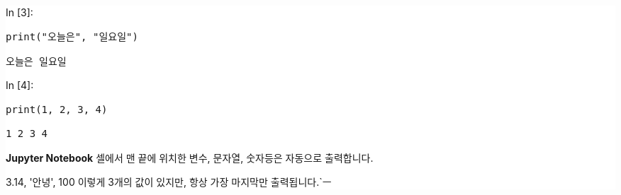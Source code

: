 </div><div class="jp-Cell jp-CodeCell jp-Notebook-cell">
<div class="jp-Cell-inputWrapper">
<div class="jp-InputArea jp-Cell-inputArea">
<div class="jp-InputPrompt jp-InputArea-prompt">In [3]:</div>
<div class="jp-CodeMirrorEditor jp-Editor jp-InputArea-editor" data-type="inline">
<div class="CodeMirror cm-s-jupyter">
<div class="highlight hl-ipython3"><pre><span></span><span class="nb">print</span><span class="p">(</span><span class="s2">"오늘은"</span><span class="p">,</span> <span class="s2">"일요일"</span><span class="p">)</span>
</pre></div>
</div>
</div>
</div>
</div>
<div class="jp-Cell-outputWrapper">
<div class="jp-OutputArea jp-Cell-outputArea">
<div class="jp-OutputArea-child">
<div class="jp-OutputPrompt jp-OutputArea-prompt"></div>
<div class="jp-RenderedText jp-OutputArea-output" data-mime-type="text/plain">
<pre>오늘은 일요일
</pre>
</div>
</div>
</div>
</div>
</div><div class="jp-Cell jp-CodeCell jp-Notebook-cell">
<div class="jp-Cell-inputWrapper">
<div class="jp-InputArea jp-Cell-inputArea">
<div class="jp-InputPrompt jp-InputArea-prompt">In [4]:</div>
<div class="jp-CodeMirrorEditor jp-Editor jp-InputArea-editor" data-type="inline">
<div class="CodeMirror cm-s-jupyter">
<div class="highlight hl-ipython3"><pre><span></span><span class="nb">print</span><span class="p">(</span><span class="mi">1</span><span class="p">,</span> <span class="mi">2</span><span class="p">,</span> <span class="mi">3</span><span class="p">,</span> <span class="mi">4</span><span class="p">)</span>
</pre></div>
</div>
</div>
</div>
</div>
<div class="jp-Cell-outputWrapper">
<div class="jp-OutputArea jp-Cell-outputArea">
<div class="jp-OutputArea-child">
<div class="jp-OutputPrompt jp-OutputArea-prompt"></div>
<div class="jp-RenderedText jp-OutputArea-output" data-mime-type="text/plain">
<pre>1 2 3 4
</pre>
</div>
</div>
</div>
</div>
</div>
<div class="jp-Cell-inputWrapper"><div class="jp-InputPrompt jp-InputArea-prompt">
</div><div class="jp-RenderedHTMLCommon jp-RenderedMarkdown jp-MarkdownOutput" data-mime-type="text/markdown">
<p><strong>Jupyter Notebook</strong> 셀에서 맨 끝에 위치한 변수, 문자열, 숫자등은 자동으로 출력합니다.</p>
</div>
</div>
<div class="jp-Cell-inputWrapper"><div class="jp-InputPrompt jp-InputArea-prompt">
</div><div class="jp-RenderedHTMLCommon jp-RenderedMarkdown jp-MarkdownOutput" data-mime-type="text/markdown">
<p>3.14, '안녕', 100 이렇게 3개의 값이 있지만, 항상 가장 마지막만 출력됩니다.`ㅡ</p>
</div>
</div><div class="jp-Cell jp-CodeCell jp-Notebook-cell">